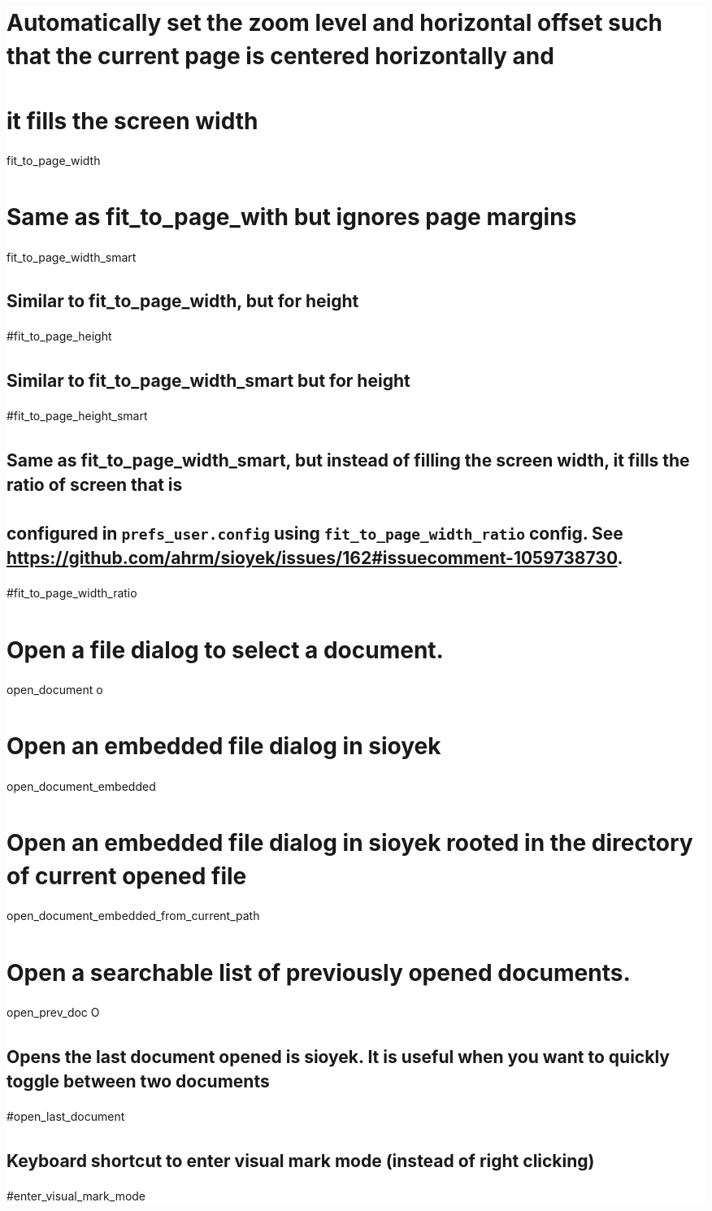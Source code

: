 # Automatically set the zoom level and horizontal offset such that the current page is centered horizontally and
# it fills the screen width
fit_to_page_width <f9>
# Same as fit_to_page_with but ignores page margins
fit_to_page_width_smart <f10>

## Similar to fit_to_page_width, but for height
#fit_to_page_height   <unbound>

## Similar to fit_to_page_width_smart but for height
#fit_to_page_height_smart   <unbound>

## Same as fit_to_page_width_smart, but instead of filling the screen width, it fills the ratio of screen that is
## configured in `prefs_user.config` using `fit_to_page_width_ratio` config. See https://github.com/ahrm/sioyek/issues/162#issuecomment-1059738730.
#fit_to_page_width_ratio <unbound>

# Open a file dialog to select a document.
open_document o
# Open an embedded file dialog in sioyek
open_document_embedded <C-o>
# Open an embedded file dialog in sioyek rooted in the directory of current opened file
open_document_embedded_from_current_path <C-S-o>

# Open a searchable list of previously opened documents.
open_prev_doc O

## Opens the last document opened is sioyek. It is useful when you want to quickly toggle between two documents
#open_last_document <unbound>

## Keyboard shortcut to enter visual mark mode (instead of right clicking)
#enter_visual_mark_mode <unbound>
